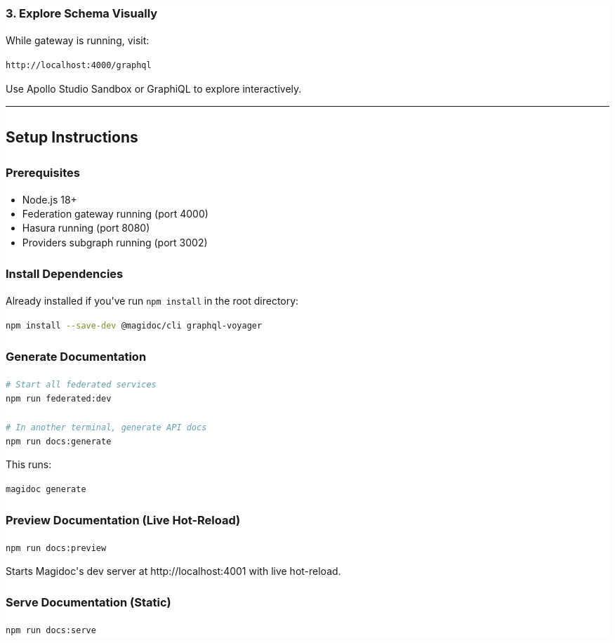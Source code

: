 ### 3. Explore Schema Visually

While gateway is running, visit:
```
http://localhost:4000/graphql
```

Use Apollo Studio Sandbox or GraphiQL to explore interactively.

---

## Setup Instructions

### Prerequisites

- Node.js 18+
- Federation gateway running (port 4000)
- Hasura running (port 8080)
- Providers subgraph running (port 3002)

### Install Dependencies

Already installed if you've run `npm install` in the root directory:

```bash
npm install --save-dev @magidoc/cli graphql-voyager
```

### Generate Documentation

```bash
# Start all federated services
npm run federated:dev

# In another terminal, generate API docs
npm run docs:generate
```

This runs:
```bash
magidoc generate
```

### Preview Documentation (Live Hot-Reload)

```bash
npm run docs:preview
```

Starts Magidoc's dev server at http://localhost:4001 with live hot-reload.

### Serve Documentation (Static)

```bash
npm run docs:serve
```
